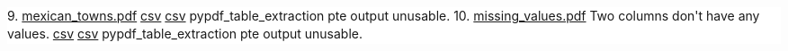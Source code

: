   </tr>
  <tr>
    <td>9.</td>
    <td><a href="https://github.com/socialcopsdev/camelot/blob/master/docs/benchmark/stream/mexican_towns/mexican_towns.pdf">mexican_towns.pdf</a></td>
    <td></td>
    <td><a href="https://github.com/socialcopsdev/camelot/blob/master/docs/benchmark/stream/mexican_towns/mexican_towns-data-pdf-table-extract-page-1-table-1.csv">csv</a></td>
    <td><a href="https://github.com/socialcopsdev/camelot/blob/master/docs/benchmark/stream/mexican_towns/mexican_towns-data-camelot-page-1-table-1.csv">csv</a></td>
    <td>pypdf_table_extraction</td>
    <td>pte output unusable.</td>
  </tr>
  <tr>
    <td>10.</td>
    <td><a href="https://github.com/socialcopsdev/camelot/blob/master/docs/benchmark/stream/missing_values/missing_values.pdf">missing_values.pdf</a></td>
    <td>Two columns don't have any values.</td>
    <td><a href="https://github.com/socialcopsdev/camelot/blob/master/docs/benchmark/stream/missing_values/missing_values-data-pdf-table-extract-page-1-table-1.csv">csv</a></td>
    <td><a href="https://github.com/socialcopsdev/camelot/blob/master/docs/benchmark/stream/missing_values/missing_values-data-camelot-page-1-table-1.csv">csv</a></td>
    <td>pypdf_table_extraction</td>
    <td>pte output unusable.</td>
  </tr>
</table>